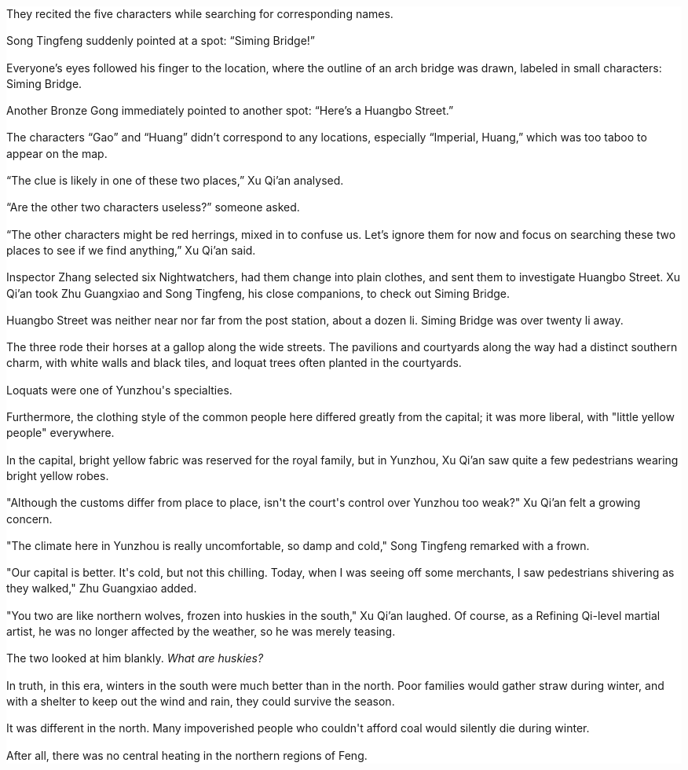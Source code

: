 They recited the five characters while searching for corresponding names.

Song Tingfeng suddenly pointed at a spot: “Siming Bridge!”

Everyone’s eyes followed his finger to the location, where the outline of an arch bridge was drawn, labeled in small characters: Siming Bridge.

Another Bronze Gong immediately pointed to another spot: “Here’s a Huangbo Street.”

The characters “Gao” and “Huang” didn’t correspond to any locations, especially “Imperial, Huang,” which was too taboo to appear on the map.

“The clue is likely in one of these two places,” Xu Qi’an analysed.

“Are the other two characters useless?” someone asked.

“The other characters might be red herrings, mixed in to confuse us. Let’s ignore them for now and focus on searching these two places to see if we find anything,” Xu Qi’an said.

Inspector Zhang selected six Nightwatchers, had them change into plain clothes, and sent them to investigate Huangbo Street. Xu Qi’an took Zhu Guangxiao and Song Tingfeng, his close companions, to check out Siming Bridge.

Huangbo Street was neither near nor far from the post station, about a dozen li. Siming Bridge was over twenty li away.

The three rode their horses at a gallop along the wide streets. The pavilions and courtyards along the way had a distinct southern charm, with white walls and black tiles, and loquat trees often planted in the courtyards.

Loquats were one of Yunzhou's specialties.

Furthermore, the clothing style of the common people here differed greatly from the capital; it was more liberal, with "little yellow people" everywhere.

In the capital, bright yellow fabric was reserved for the royal family, but in Yunzhou, Xu Qi’an saw quite a few pedestrians wearing bright yellow robes.

"Although the customs differ from place to place, isn't the court's control over Yunzhou too weak?" Xu Qi’an felt a growing concern.

"The climate here in Yunzhou is really uncomfortable, so damp and cold," Song Tingfeng remarked with a frown.

"Our capital is better. It's cold, but not this chilling. Today, when I was seeing off some merchants, I saw pedestrians shivering as they walked," Zhu Guangxiao added.

"You two are like northern wolves, frozen into huskies in the south," Xu Qi’an laughed. Of course, as a Refining Qi-level martial artist, he was no longer affected by the weather, so he was merely teasing.

The two looked at him blankly. *What are huskies?*

In truth, in this era, winters in the south were much better than in the north. Poor families would gather straw during winter, and with a shelter to keep out the wind and rain, they could survive the season.

It was different in the north. Many impoverished people who couldn't afford coal would silently die during winter.

After all, there was no central heating in the northern regions of Feng.
